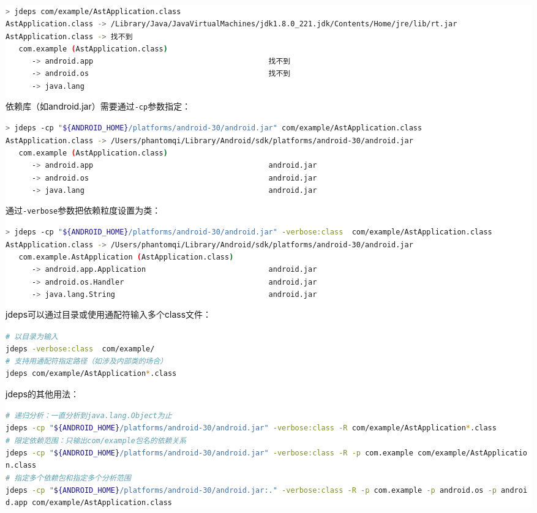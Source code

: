 ```bash
> jdeps com/example/AstApplication.class
AstApplication.class -> /Library/Java/JavaVirtualMachines/jdk1.8.0_221.jdk/Contents/Home/jre/lib/rt.jar
AstApplication.class -> 找不到
   com.example (AstApplication.class)
      -> android.app                                        找不到
      -> android.os                                         找不到
      -> java.lang                                          
```

依赖库（如android.jar）需要通过`-cp`参数指定：

```bash
> jdeps -cp "${ANDROID_HOME}/platforms/android-30/android.jar" com/example/AstApplication.class
AstApplication.class -> /Users/phantomqi/Library/Android/sdk/platforms/android-30/android.jar
   com.example (AstApplication.class)
      -> android.app                                        android.jar
      -> android.os                                         android.jar
      -> java.lang                                          android.jar
```

通过`-verbose`参数把依赖粒度设置为类：

```bash
> jdeps -cp "${ANDROID_HOME}/platforms/android-30/android.jar" -verbose:class  com/example/AstApplication.class
AstApplication.class -> /Users/phantomqi/Library/Android/sdk/platforms/android-30/android.jar
   com.example.AstApplication (AstApplication.class)
      -> android.app.Application                            android.jar
      -> android.os.Handler                                 android.jar
      -> java.lang.String                                   android.jar
```

jdeps可以通过目录或使用通配符输入多个class文件：

```bash
# 以目录为输入
jdeps -verbose:class  com/example/
# 支持用通配符指定路径（如涉及内部类的场合）
jdeps com/example/AstApplication*.class
```

jdeps的其他用法：

```bash
# 递归分析：一直分析到java.lang.Object为止
jdeps -cp "${ANDROID_HOME}/platforms/android-30/android.jar" -verbose:class -R com/example/AstApplication*.class
# 限定依赖范围：只输出com/example包名的依赖关系
jdeps -cp "${ANDROID_HOME}/platforms/android-30/android.jar" -verbose:class -R -p com.example com/example/AstApplication.class
# 指定多个依赖包和指定多个分析范围
jdeps -cp "${ANDROID_HOME}/platforms/android-30/android.jar:." -verbose:class -R -p com.example -p android.os -p android.app com/example/AstApplication.class
```
